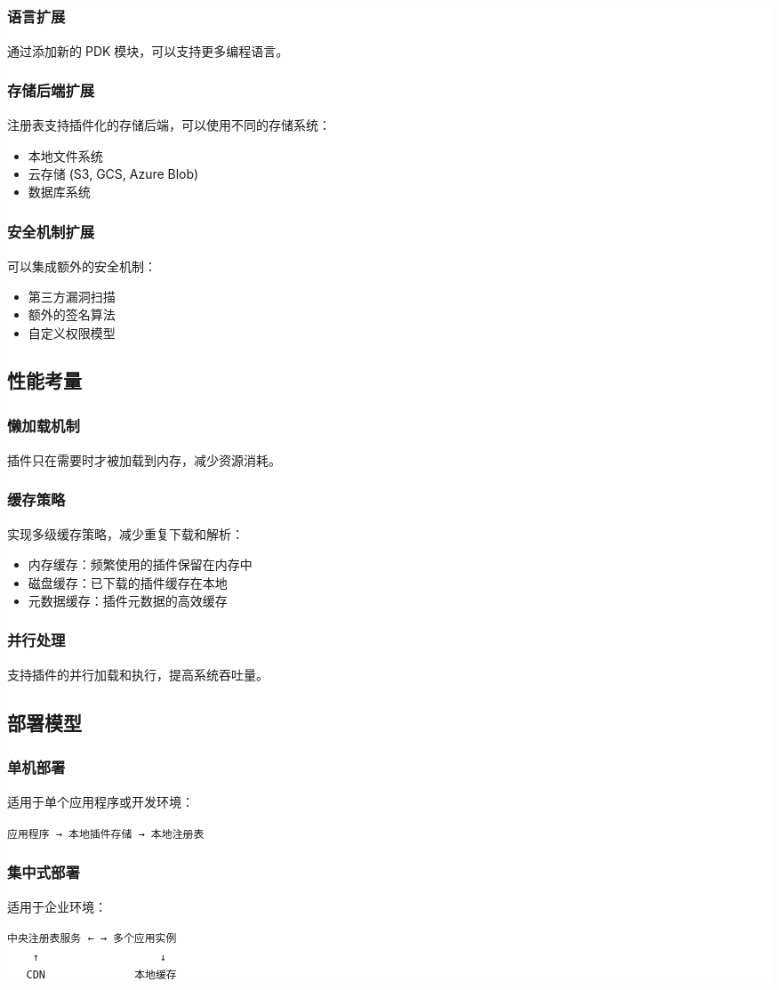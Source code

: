 ### 语言扩展

通过添加新的 PDK 模块，可以支持更多编程语言。

### 存储后端扩展

注册表支持插件化的存储后端，可以使用不同的存储系统：

- 本地文件系统
- 云存储 (S3, GCS, Azure Blob)
- 数据库系统

### 安全机制扩展

可以集成额外的安全机制：

- 第三方漏洞扫描
- 额外的签名算法
- 自定义权限模型

## 性能考量

### 懒加载机制

插件只在需要时才被加载到内存，减少资源消耗。

### 缓存策略

实现多级缓存策略，减少重复下载和解析：

- 内存缓存：频繁使用的插件保留在内存中
- 磁盘缓存：已下载的插件缓存在本地
- 元数据缓存：插件元数据的高效缓存

### 并行处理

支持插件的并行加载和执行，提高系统吞吐量。

## 部署模型

### 单机部署

适用于单个应用程序或开发环境：

```
应用程序 → 本地插件存储 → 本地注册表
```

### 集中式部署

适用于企业环境：

```
中央注册表服务 ← → 多个应用实例
    ↑                   ↓
   CDN              本地缓存
```

